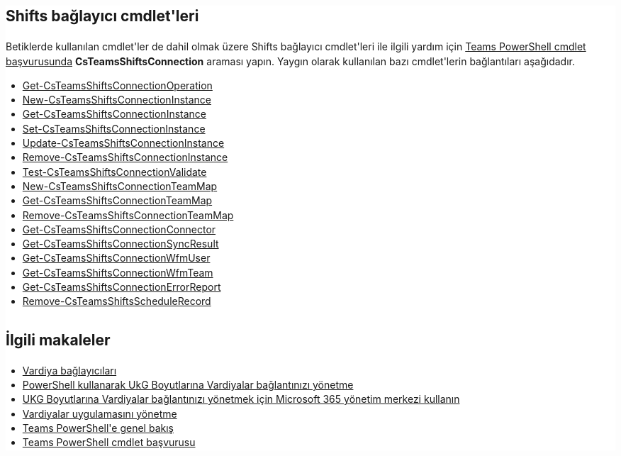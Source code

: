 ## <a name="shifts-connector-cmdlets"></a>Shifts bağlayıcı cmdlet'leri

Betiklerde kullanılan cmdlet'ler de dahil olmak üzere Shifts bağlayıcı cmdlet'leri ile ilgili yardım için [Teams PowerShell cmdlet başvurusunda](/powershell/teams/intro) **CsTeamsShiftsConnection** araması yapın. Yaygın olarak kullanılan bazı cmdlet'lerin bağlantıları aşağıdadır.

- [Get-CsTeamsShiftsConnectionOperation](/powershell/module/teams/get-csteamsshiftsconnectionoperation)
- [New-CsTeamsShiftsConnectionInstance](/powershell/module/teams/new-csteamsshiftsconnectioninstance)
- [Get-CsTeamsShiftsConnectionInstance](/powershell/module/teams/get-csteamsshiftsconnectioninstance)
- [Set-CsTeamsShiftsConnectionInstance](/powershell/module/teams/set-csteamsshiftsconnectioninstance)
- [Update-CsTeamsShiftsConnectionInstance](/powershell/module/teams/update-csteamsshiftsconnectioninstance)
- [Remove-CsTeamsShiftsConnectionInstance](/powershell/module/teams/remove-csteamsshiftsconnectioninstance)
- [Test-CsTeamsShiftsConnectionValidate](/powershell/module/teams/test-csteamsshiftsconnectionvalidate)
- [New-CsTeamsShiftsConnectionTeamMap](/powershell/module/teams/new-csteamsshiftsconnectionteammap)
- [Get-CsTeamsShiftsConnectionTeamMap](/powershell/module/teams/get-csteamsshiftsconnectionteammap)
- [Remove-CsTeamsShiftsConnectionTeamMap](/powershell/module/teams/remove-csteamsshiftsconnectionteammap)
- [Get-CsTeamsShiftsConnectionConnector](/powershell/module/teams/get-csteamsshiftsconnectionconnector)
- [Get-CsTeamsShiftsConnectionSyncResult](/powershell/module/teams/get-csteamsshiftsconnectionsyncresult)
- [Get-CsTeamsShiftsConnectionWfmUser](/powershell/module/teams/get-csteamsshiftsconnectionwfmuser)
- [Get-CsTeamsShiftsConnectionWfmTeam](/powershell/module/teams/get-csteamsshiftsconnectionwfmteam)
- [Get-CsTeamsShiftsConnectionErrorReport](/powershell/module/teams/get-csteamsshiftsconnectionerrorreport)
- [Remove-CsTeamsShiftsScheduleRecord](/powershell/module/teams/remove-csteamsshiftsschedulerecord)

## <a name="related-articles"></a>İlgili makaleler

- [Vardiya bağlayıcıları](shifts-connectors.md)
- [PowerShell kullanarak UkG Boyutlarına Vardiyalar bağlantınızı yönetme](shifts-connector-ukg-powershell-manage.md)
- [UKG Boyutlarına Vardiyalar bağlantınızı yönetmek için Microsoft 365 yönetim merkezi kullanın](shifts-connector-ukg-admin-center-manage.md)
- [Vardiyalar uygulamasını yönetme](/microsoftteams/expand-teams-across-your-org/shifts/manage-the-shifts-app-for-your-organization-in-teams?bc=/microsoft-365/frontline/breadcrumb/toc.json&toc=/microsoft-365/frontline/toc.json)
- [Teams PowerShell'e genel bakış](/microsoftteams/teams-powershell-overview)
- [Teams PowerShell cmdlet başvurusu](/powershell/teams/intro)

